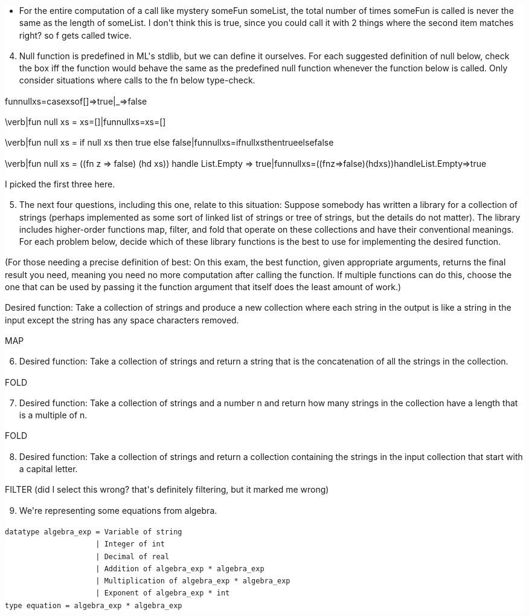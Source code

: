 - For the entire computation of a call like mystery someFun someList, the total number of times someFun is called is never the same as the length of someList. I don't think this is true, since you could call it with 2 things where the second item matches right? so f gets called twice. 

4. Null function is predefined in ML's stdlib, but we can define it ourselves. For each suggested definition of null below, check the box iff the function would behave the same as the predefined null function whenever the function below is called. Only consider situations where calls to the fn below type-check. 

funnullxs=casexsof[]=>true|_=>false


\verb|fun null xs = xs=[]|funnullxs=xs=[]


\verb|fun null xs = if null xs then true else false|funnullxs=ifnullxsthentrueelsefalse


\verb|fun null xs = ((fn z => false) (hd xs)) handle List.Empty => true|funnullxs=((fnz=>false)(hdxs))handleList.Empty=>true

I picked the first three here. 

5. The next four questions, including this one, relate to this situation: Suppose somebody has written a library for a collection of strings (perhaps implemented as some sort of linked list of strings or tree of strings, but the details do not matter). The library includes higher-order functions map, filter, and fold that operate on these collections and have their conventional meanings. For each problem below, decide which of these library functions is the best to use for implementing the desired function.

(For those needing a precise definition of best: On this exam, the best function, given appropriate arguments, returns the final result you need, meaning you need no more computation after calling the function. If multiple functions can do this, choose the one that can be used by passing it the function argument that itself does the least amount of work.)

Desired function: Take a collection of strings and produce a new collection where each string in the output is like a string in the input except the string has any space characters removed.

MAP

6. Desired function: Take a collection of strings and return a string that is the concatenation of all the strings in the collection.

FOLD

7. Desired function: Take a collection of strings and a number n and return how many strings in the collection have a length that is a multiple of n.

FOLD

8. Desired function: Take a collection of strings and return a collection containing the strings in the input collection that start with a capital letter.

FILTER (did I select this wrong? that's definitely filtering, but it marked me wrong)

9. We're representing some equations from algebra.

```
datatype algebra_exp = Variable of string
                     | Integer of int
                     | Decimal of real
                     | Addition of algebra_exp * algebra_exp
                     | Multiplication of algebra_exp * algebra_exp
                     | Exponent of algebra_exp * int
type equation = algebra_exp * algebra_exp
```
